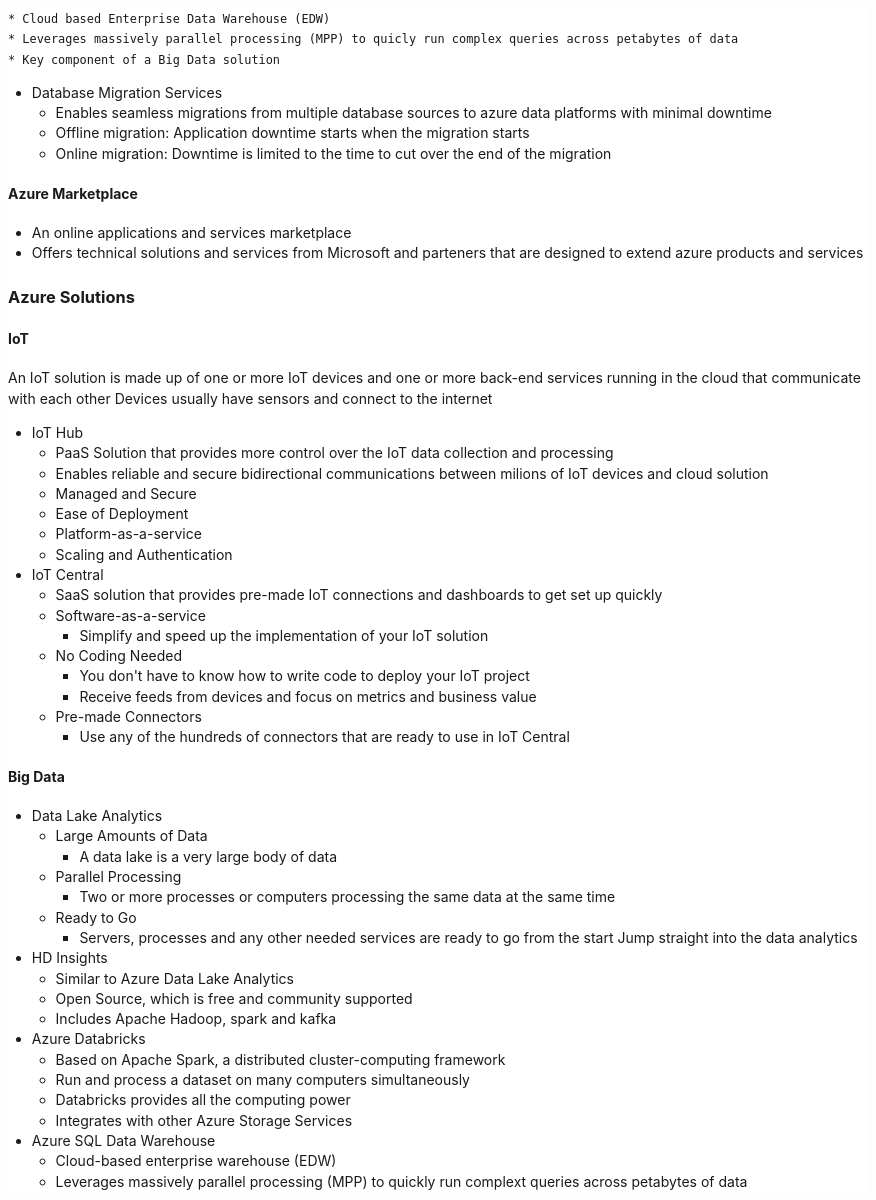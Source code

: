    * Cloud based Enterprise Data Warehouse (EDW)
    * Leverages massively parallel processing (MPP) to quicly run complex queries across petabytes of data
    * Key component of a Big Data solution
* Database Migration Services
    * Enables seamless migrations from multiple database sources to azure data platforms with minimal downtime
    * Offline migration: Application downtime starts when the migration starts
    * Online migration: Downtime is limited to the time to cut over the end of the migration

#### Azure Marketplace

* An online applications and services marketplace
* Offers technical solutions and services from Microsoft and parteners that are designed to extend azure products and services

### Azure Solutions
   
#### IoT

An IoT solution is made up of one or more IoT devices and one or more back-end services running in the cloud that communicate with each other
Devices usually have sensors and connect to the internet

* IoT Hub
    * PaaS Solution that provides more control over the IoT data collection and processing
    * Enables reliable and secure bidirectional communications between milions of IoT devices and cloud solution
    * Managed and Secure
    * Ease of Deployment
    * Platform-as-a-service
    * Scaling and Authentication
* IoT Central
    * SaaS solution that provides pre-made IoT connections and dashboards to get set up quickly
    * Software-as-a-service
        * Simplify and speed up the implementation of your IoT solution
    * No Coding Needed
        * You don't have to know how to write code to deploy your IoT project
        * Receive feeds from devices and focus on metrics and business value
    * Pre-made Connectors
        * Use any of the hundreds of connectors that are ready to use in IoT Central
        

#### Big Data

* Data Lake Analytics
    * Large Amounts of Data
        * A data lake is a very large body of data
    * Parallel Processing
        * Two or more processes or computers processing the same data at the same time
    * Ready to Go
        * Servers, processes and any other needed services are ready to go from the start Jump straight into the data analytics
* HD Insights
    * Similar to Azure Data Lake Analytics
    * Open Source, which is free and community supported
    * Includes Apache Hadoop, spark and kafka
* Azure Databricks
    * Based on Apache Spark, a distributed cluster-computing framework
    * Run and process a dataset on many computers simultaneously
    * Databricks provides all the computing power
    * Integrates with other Azure Storage Services
* Azure SQL Data Warehouse
    * Cloud-based enterprise warehouse (EDW)
    * Leverages massively parallel processing (MPP) to quickly run complext queries across petabytes of data 